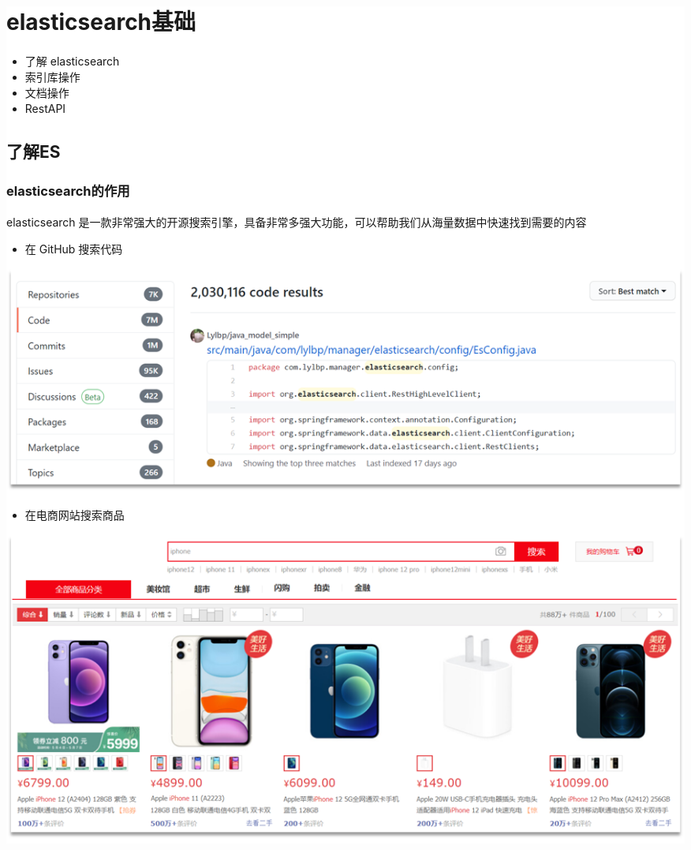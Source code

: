 # elasticsearch基础

- 了解 elasticsearch
- 索引库操作
- 文档操作
- RestAPI

## 了解ES

### elasticsearch的作用

elasticsearch 是一款非常强大的开源搜索引擎，具备非常多强大功能，可以帮助我们从海量数据中快速找到需要的内容

- 在 GitHub 搜索代码

<div align="center"><img src="assets/image-20210720193623245.png"></div>

- 在电商网站搜索商品


<div align="center"><img src="assets/image-20210720193633483.png"></div>
